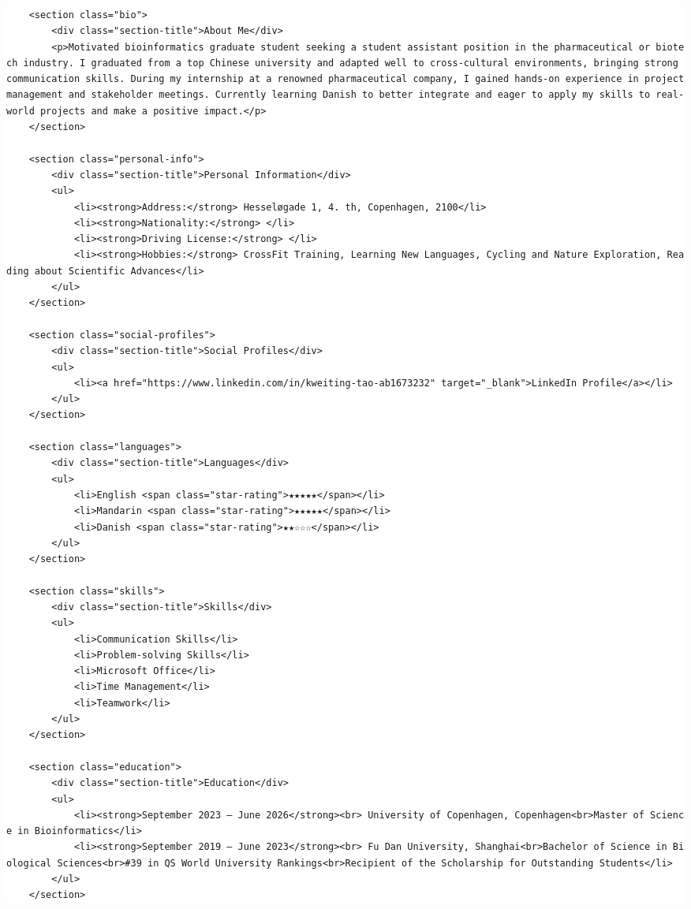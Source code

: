         <section class="bio">
            <div class="section-title">About Me</div>
            <p>Motivated bioinformatics graduate student seeking a student assistant position in the pharmaceutical or biotech industry. I graduated from a top Chinese university and adapted well to cross-cultural environments, bringing strong communication skills. During my internship at a renowned pharmaceutical company, I gained hands-on experience in project management and stakeholder meetings. Currently learning Danish to better integrate and eager to apply my skills to real-world projects and make a positive impact.</p>
        </section>

        <section class="personal-info">
            <div class="section-title">Personal Information</div>
            <ul>
                <li><strong>Address:</strong> Hesseløgade 1, 4. th, Copenhagen, 2100</li>
                <li><strong>Nationality:</strong> </li>
                <li><strong>Driving License:</strong> </li>
                <li><strong>Hobbies:</strong> CrossFit Training, Learning New Languages, Cycling and Nature Exploration, Reading about Scientific Advances</li>
            </ul>
        </section>

        <section class="social-profiles">
            <div class="section-title">Social Profiles</div>
            <ul>
                <li><a href="https://www.linkedin.com/in/kweiting-tao-ab1673232" target="_blank">LinkedIn Profile</a></li>
            </ul>
        </section>

        <section class="languages">
            <div class="section-title">Languages</div>
            <ul>
                <li>English <span class="star-rating">★★★★★</span></li>
                <li>Mandarin <span class="star-rating">★★★★★</span></li>
                <li>Danish <span class="star-rating">★★☆☆☆</span></li>
            </ul>
        </section>

        <section class="skills">
            <div class="section-title">Skills</div>
            <ul>
                <li>Communication Skills</li>
                <li>Problem-solving Skills</li>
                <li>Microsoft Office</li>
                <li>Time Management</li>
                <li>Teamwork</li>
            </ul>
        </section>

        <section class="education">
            <div class="section-title">Education</div>
            <ul>
                <li><strong>September 2023 – June 2026</strong><br> University of Copenhagen, Copenhagen<br>Master of Science in Bioinformatics</li>
                <li><strong>September 2019 – June 2023</strong><br> Fu Dan University, Shanghai<br>Bachelor of Science in Biological Sciences<br>#39 in QS World University Rankings<br>Recipient of the Scholarship for Outstanding Students</li>
            </ul>
        </section>
